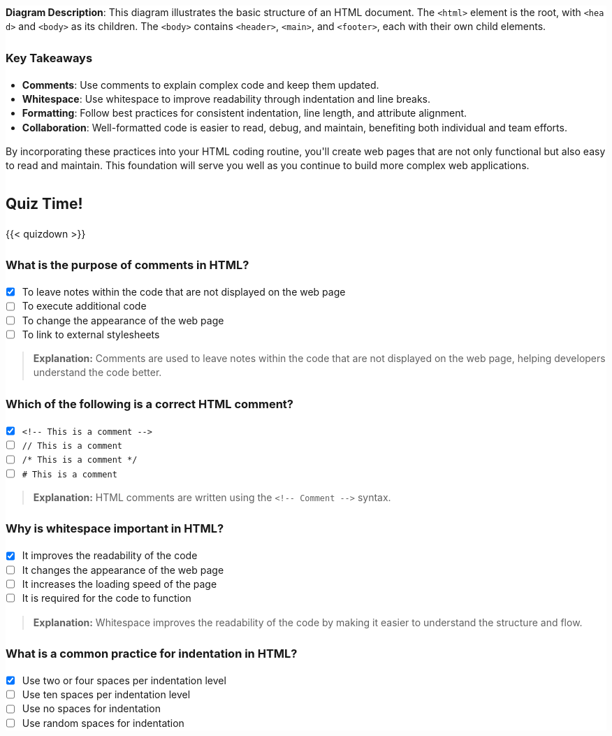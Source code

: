 **Diagram Description**: This diagram illustrates the basic structure of an HTML document. The `<html>` element is the root, with `<head>` and `<body>` as its children. The `<body>` contains `<header>`, `<main>`, and `<footer>`, each with their own child elements.

### Key Takeaways

- **Comments**: Use comments to explain complex code and keep them updated.
- **Whitespace**: Use whitespace to improve readability through indentation and line breaks.
- **Formatting**: Follow best practices for consistent indentation, line length, and attribute alignment.
- **Collaboration**: Well-formatted code is easier to read, debug, and maintain, benefiting both individual and team efforts.

By incorporating these practices into your HTML coding routine, you'll create web pages that are not only functional but also easy to read and maintain. This foundation will serve you well as you continue to build more complex web applications.

## Quiz Time!

{{< quizdown >}}

### What is the purpose of comments in HTML?

- [x] To leave notes within the code that are not displayed on the web page
- [ ] To execute additional code
- [ ] To change the appearance of the web page
- [ ] To link to external stylesheets

> **Explanation:** Comments are used to leave notes within the code that are not displayed on the web page, helping developers understand the code better.

### Which of the following is a correct HTML comment?

- [x] `<!-- This is a comment -->`
- [ ] `// This is a comment`
- [ ] `/* This is a comment */`
- [ ] `# This is a comment`

> **Explanation:** HTML comments are written using the `<!-- Comment -->` syntax.

### Why is whitespace important in HTML?

- [x] It improves the readability of the code
- [ ] It changes the appearance of the web page
- [ ] It increases the loading speed of the page
- [ ] It is required for the code to function

> **Explanation:** Whitespace improves the readability of the code by making it easier to understand the structure and flow.

### What is a common practice for indentation in HTML?

- [x] Use two or four spaces per indentation level
- [ ] Use ten spaces per indentation level
- [ ] Use no spaces for indentation
- [ ] Use random spaces for indentation
